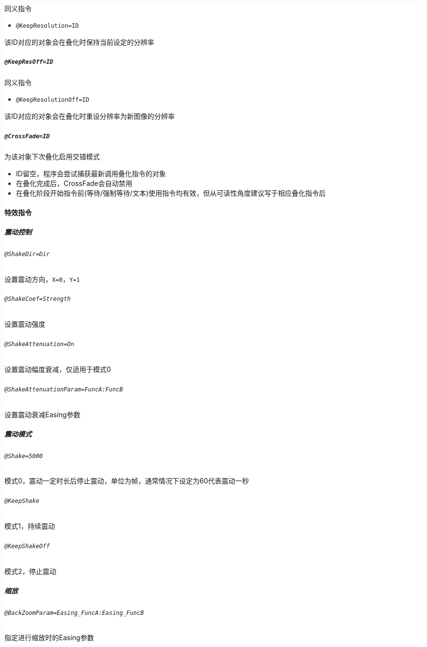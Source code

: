 同义指令

- `@KeepResolution=ID`

该ID对应的对象会在叠化时保持当前设定的分辨率

##### `@KeepResOff=ID`

同义指令

- `@KeepResolutionOff=ID`

该ID对应的对象会在叠化时重设分辨率为新图像的分辨率

##### `@CrossFade=ID`

为该对象下次叠化启用交错模式

- ID留空，程序会尝试捕获最新调用叠化指令的对象
- 在叠化完成后，CrossFade会自动禁用
- 在叠化阶段开始指令前(等待/强制等待/文本)使用指令均有效，但从可读性角度建议写于相应叠化指令后

#### 特效指令

##### 震动控制

###### `@ShakeDir=Dir`

设置震动方向，`X=0`，`Y=1`

###### `@ShakeCoef=Strength`

设置震动强度

###### `@ShakeAttenuation=On`

设置震动幅度衰减，仅适用于模式0

###### `@ShakeAttenuationParam=FuncA:FuncB`

设置震动衰减Easing参数

##### 震动模式

###### `@Shake=5000`

模式0，震动一定时长后停止震动，单位为帧，通常情况下设定为60代表震动一秒

###### `@KeepShake`

模式1，持续震动

###### `@KeepShakeOff`

模式2，停止震动

##### 缩放

###### `@BackZoomParam=Easing_FuncA:Easing_FuncB`

指定进行缩放时的Easing参数
